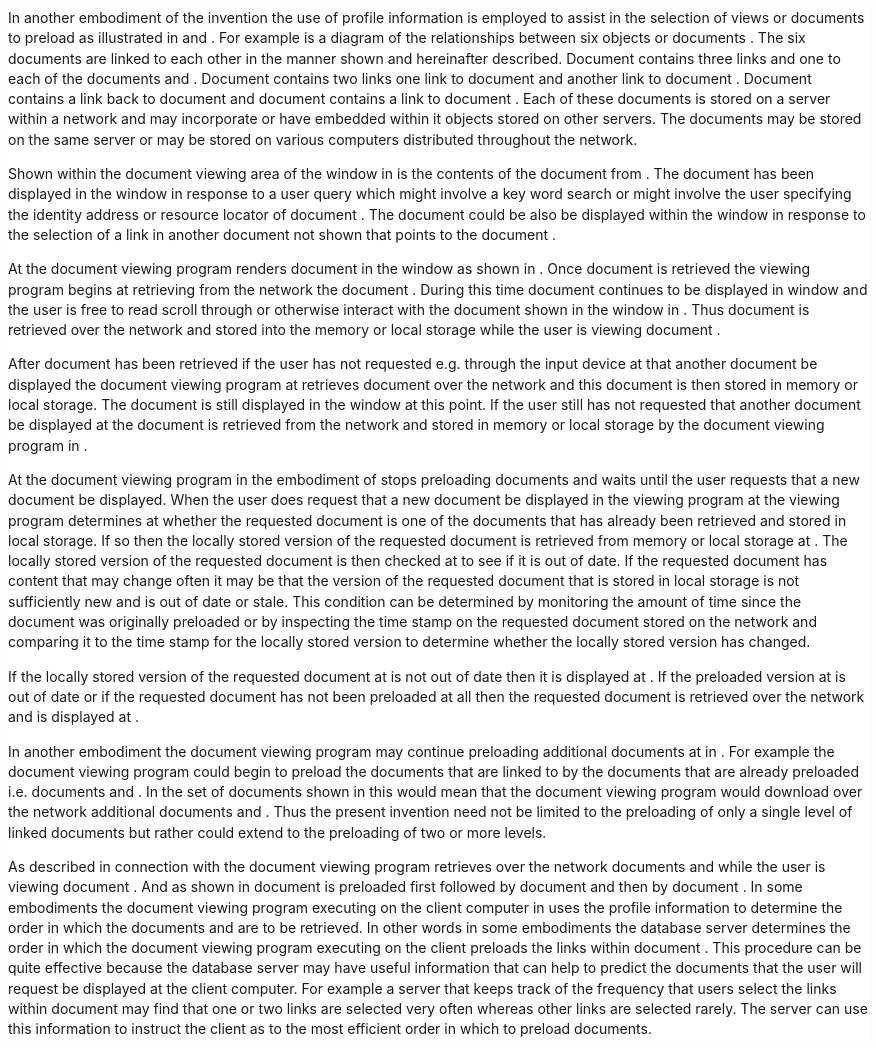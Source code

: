 In another embodiment of the invention the use of profile information is employed to assist in the selection of views or documents to preload as illustrated in and . For example is a diagram of the relationships between six objects or documents . The six documents are linked to each other in the manner shown and hereinafter described. Document contains three links and one to each of the documents and . Document contains two links one link to document and another link to document . Document contains a link back to document and document contains a link to document . Each of these documents is stored on a server within a network and may incorporate or have embedded within it objects stored on other servers. The documents may be stored on the same server or may be stored on various computers distributed throughout the network.

Shown within the document viewing area of the window in is the contents of the document from . The document has been displayed in the window in response to a user query which might involve a key word search or might involve the user specifying the identity address or resource locator of document . The document could be also be displayed within the window in response to the selection of a link in another document not shown that points to the document .

At the document viewing program renders document in the window as shown in . Once document is retrieved the viewing program begins at retrieving from the network the document . During this time document continues to be displayed in window and the user is free to read scroll through or otherwise interact with the document shown in the window in . Thus document is retrieved over the network and stored into the memory or local storage while the user is viewing document .

After document has been retrieved if the user has not requested e.g. through the input device at that another document be displayed the document viewing program at retrieves document over the network and this document is then stored in memory or local storage. The document is still displayed in the window at this point. If the user still has not requested that another document be displayed at the document is retrieved from the network and stored in memory or local storage by the document viewing program in .

At the document viewing program in the embodiment of stops preloading documents and waits until the user requests that a new document be displayed. When the user does request that a new document be displayed in the viewing program at the viewing program determines at whether the requested document is one of the documents that has already been retrieved and stored in local storage. If so then the locally stored version of the requested document is retrieved from memory or local storage at . The locally stored version of the requested document is then checked at to see if it is out of date. If the requested document has content that may change often it may be that the version of the requested document that is stored in local storage is not sufficiently new and is out of date or stale. This condition can be determined by monitoring the amount of time since the document was originally preloaded or by inspecting the time stamp on the requested document stored on the network and comparing it to the time stamp for the locally stored version to determine whether the locally stored version has changed.

If the locally stored version of the requested document at is not out of date then it is displayed at . If the preloaded version at is out of date or if the requested document has not been preloaded at all then the requested document is retrieved over the network and is displayed at .

In another embodiment the document viewing program may continue preloading additional documents at in . For example the document viewing program could begin to preload the documents that are linked to by the documents that are already preloaded i.e. documents and . In the set of documents shown in this would mean that the document viewing program would download over the network additional documents and . Thus the present invention need not be limited to the preloading of only a single level of linked documents but rather could extend to the preloading of two or more levels.

As described in connection with the document viewing program retrieves over the network documents and while the user is viewing document . And as shown in document is preloaded first followed by document and then by document . In some embodiments the document viewing program executing on the client computer in uses the profile information to determine the order in which the documents and are to be retrieved. In other words in some embodiments the database server determines the order in which the document viewing program executing on the client preloads the links within document . This procedure can be quite effective because the database server may have useful information that can help to predict the documents that the user will request be displayed at the client computer. For example a server that keeps track of the frequency that users select the links within document may find that one or two links are selected very often whereas other links are selected rarely. The server can use this information to instruct the client as to the most efficient order in which to preload documents.
